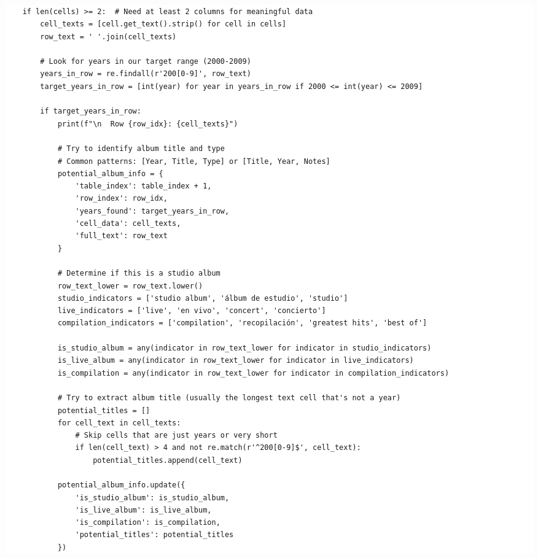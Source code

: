        if len(cells) >= 2:  # Need at least 2 columns for meaningful data
            cell_texts = [cell.get_text().strip() for cell in cells]
            row_text = ' '.join(cell_texts)
            
            # Look for years in our target range (2000-2009)
            years_in_row = re.findall(r'200[0-9]', row_text)
            target_years_in_row = [int(year) for year in years_in_row if 2000 <= int(year) <= 2009]
            
            if target_years_in_row:
                print(f"\n  Row {row_idx}: {cell_texts}")
                
                # Try to identify album title and type
                # Common patterns: [Year, Title, Type] or [Title, Year, Notes]
                potential_album_info = {
                    'table_index': table_index + 1,
                    'row_index': row_idx,
                    'years_found': target_years_in_row,
                    'cell_data': cell_texts,
                    'full_text': row_text
                }
                
                # Determine if this is a studio album
                row_text_lower = row_text.lower()
                studio_indicators = ['studio album', 'álbum de estudio', 'studio']
                live_indicators = ['live', 'en vivo', 'concert', 'concierto']
                compilation_indicators = ['compilation', 'recopilación', 'greatest hits', 'best of']
                
                is_studio_album = any(indicator in row_text_lower for indicator in studio_indicators)
                is_live_album = any(indicator in row_text_lower for indicator in live_indicators)
                is_compilation = any(indicator in row_text_lower for indicator in compilation_indicators)
                
                # Try to extract album title (usually the longest text cell that's not a year)
                potential_titles = []
                for cell_text in cell_texts:
                    # Skip cells that are just years or very short
                    if len(cell_text) > 4 and not re.match(r'^200[0-9]$', cell_text):
                        potential_titles.append(cell_text)
                
                potential_album_info.update({
                    'is_studio_album': is_studio_album,
                    'is_live_album': is_live_album,
                    'is_compilation': is_compilation,
                    'potential_titles': potential_titles
                })
                